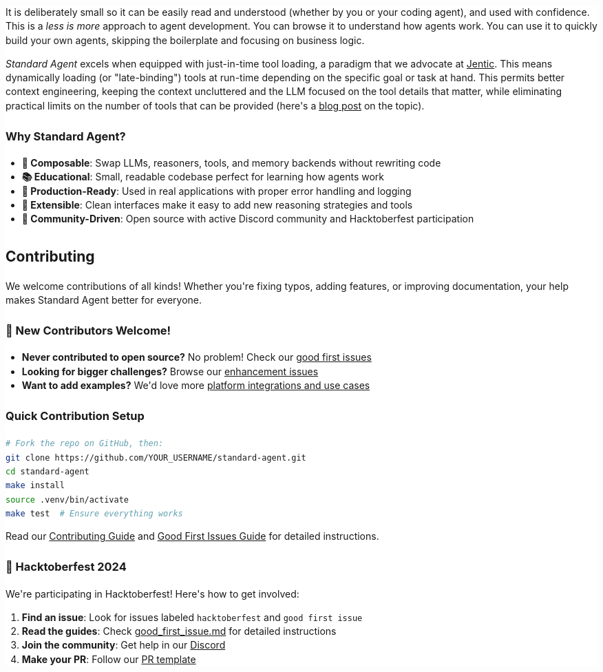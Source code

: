 It is deliberately small so it can be easily read and understood (whether by you or your coding agent), and used with confidence. This is a *less is more* approach to agent development. You can browse it to understand how agents work. You can use it to quickly build your own agents, skipping the boilerplate and focusing on business logic. 

*Standard Agent* excels when equipped with just-in-time tool loading, a paradigm that we advocate at [Jentic](https://jentic.com). This means dynamically loading (or "late-binding") tools at run-time depending on the specific goal or task at hand. This permits better context engineering, keeping the context uncluttered and the LLM focused on the tool details that matter, while eliminating practical limits on the number of tools that can be provided (here's a [blog post](https://jentic.com/blog/just-in-time-tooling) on the topic).

### Why Standard Agent?

- **🔧 Composable**: Swap LLMs, reasoners, tools, and memory backends without rewriting code
- **📚 Educational**: Small, readable codebase perfect for learning how agents work
- **🚀 Production-Ready**: Used in real applications with proper error handling and logging
- **🧩 Extensible**: Clean interfaces make it easy to add new reasoning strategies and tools
- **🤝 Community-Driven**: Open source with active Discord community and Hacktoberfest participation

## Contributing

We welcome contributions of all kinds! Whether you're fixing typos, adding features, or improving documentation, your help makes Standard Agent better for everyone.

### 🌟 New Contributors Welcome!

- **Never contributed to open source?** No problem! Check our [good first issues](https://github.com/jentic/standard-agent/issues?q=is%3Aissue+is%3Aopen+label%3A%22good+first+issue%22)
- **Looking for bigger challenges?** Browse our [enhancement issues](https://github.com/jentic/standard-agent/issues?q=is%3Aissue+is%3Aopen+label%3Aenhancement)
- **Want to add examples?** We'd love more [platform integrations and use cases](https://github.com/jentic/standard-agent/issues?q=is%3Aissue+is%3Aopen+label%3Aexamples)

### Quick Contribution Setup

```bash
# Fork the repo on GitHub, then:
git clone https://github.com/YOUR_USERNAME/standard-agent.git
cd standard-agent
make install
source .venv/bin/activate
make test  # Ensure everything works
```

Read our [Contributing Guide](./CONTRIBUTING.md) and [Good First Issues Guide](./good_first_issue.md) for detailed instructions.

### 🎃 Hacktoberfest 2024

We're participating in Hacktoberfest! Here's how to get involved:

1. **Find an issue**: Look for issues labeled `hacktoberfest` and `good first issue`
2. **Read the guides**: Check [good_first_issue.md](./good_first_issue.md) for detailed instructions
3. **Join the community**: Get help in our [Discord](https://discord.gg/yrxmDZWMqB)
4. **Make your PR**: Follow our [PR template](.github/pull_request_template.md)
